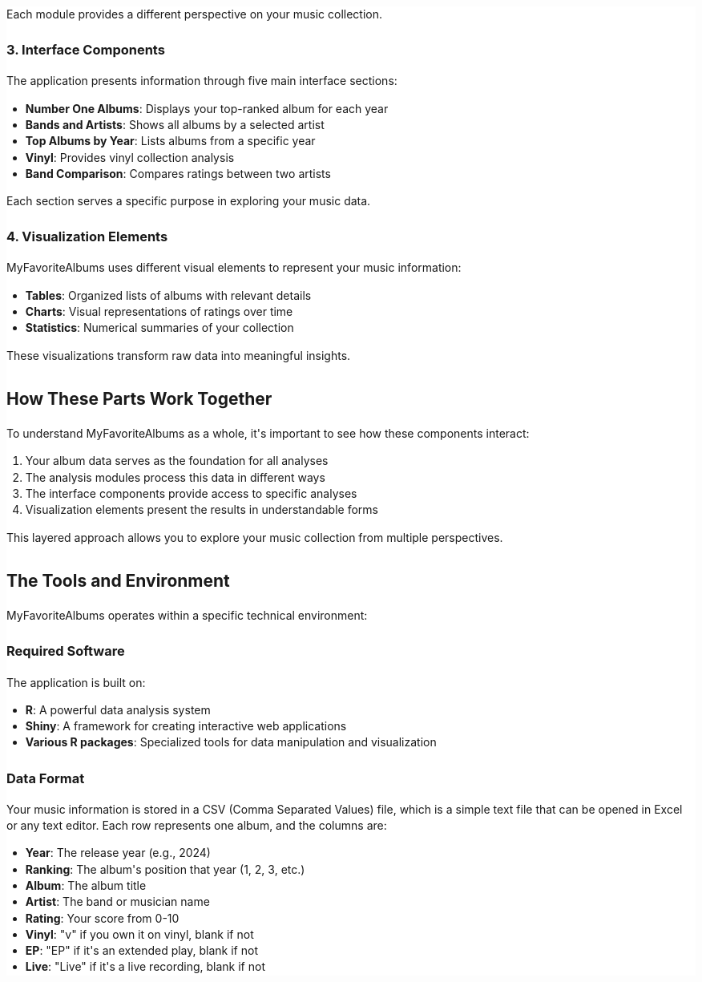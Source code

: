 Each module provides a different perspective on your music collection.

### 3. Interface Components

The application presents information through five main interface sections:

- **Number One Albums**: Displays your top-ranked album for each year
- **Bands and Artists**: Shows all albums by a selected artist
- **Top Albums by Year**: Lists albums from a specific year
- **Vinyl**: Provides vinyl collection analysis
- **Band Comparison**: Compares ratings between two artists

Each section serves a specific purpose in exploring your music data.

### 4. Visualization Elements

MyFavoriteAlbums uses different visual elements to represent your music information:

- **Tables**: Organized lists of albums with relevant details
- **Charts**: Visual representations of ratings over time
- **Statistics**: Numerical summaries of your collection

These visualizations transform raw data into meaningful insights.

## How These Parts Work Together

To understand MyFavoriteAlbums as a whole, it's important to see how these components interact:

1. Your album data serves as the foundation for all analyses
2. The analysis modules process this data in different ways
3. The interface components provide access to specific analyses
4. Visualization elements present the results in understandable forms

This layered approach allows you to explore your music collection from multiple perspectives.

## The Tools and Environment

MyFavoriteAlbums operates within a specific technical environment:

### Required Software 

The application is built on:

- **R**: A powerful data analysis system
- **Shiny**: A framework for creating interactive web applications
- **Various R packages**: Specialized tools for data manipulation and visualization

### Data Format

Your music information is stored in a CSV (Comma Separated Values) file, which is a simple text file that can be opened in Excel or any text editor. Each row represents one album, and the columns are:

- **Year**: The release year (e.g., 2024)
- **Ranking**: The album's position that year (1, 2, 3, etc.)
- **Album**: The album title
- **Artist**: The band or musician name
- **Rating**: Your score from 0-10
- **Vinyl**: "v" if you own it on vinyl, blank if not
- **EP**: "EP" if it's an extended play, blank if not
- **Live**: "Live" if it's a live recording, blank if not
